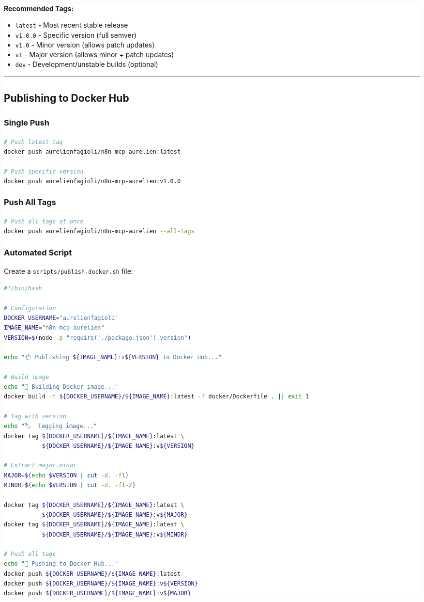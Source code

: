 **Recommended Tags:**

- `latest` - Most recent stable release
- `v1.0.0` - Specific version (full semver)
- `v1.0` - Minor version (allows patch updates)
- `v1` - Major version (allows minor + patch updates)
- `dev` - Development/unstable builds (optional)

---

## Publishing to Docker Hub

### Single Push

```bash
# Push latest tag
docker push aurelienfagioli/n8n-mcp-aurelien:latest

# Push specific version
docker push aurelienfagioli/n8n-mcp-aurelien:v1.0.0
```

### Push All Tags

```bash
# Push all tags at once
docker push aurelienfagioli/n8n-mcp-aurelien --all-tags
```

### Automated Script

Create a `scripts/publish-docker.sh` file:

```bash
#!/bin/bash

# Configuration
DOCKER_USERNAME="aurelienfagioli"
IMAGE_NAME="n8n-mcp-aurelien"
VERSION=$(node -p "require('./package.json').version")

echo "📦 Publishing ${IMAGE_NAME}:v${VERSION} to Docker Hub..."

# Build image
echo "🔨 Building Docker image..."
docker build -t ${DOCKER_USERNAME}/${IMAGE_NAME}:latest -f docker/Dockerfile . || exit 1

# Tag with version
echo "🏷️  Tagging image..."
docker tag ${DOCKER_USERNAME}/${IMAGE_NAME}:latest \
           ${DOCKER_USERNAME}/${IMAGE_NAME}:v${VERSION}

# Extract major.minor
MAJOR=$(echo $VERSION | cut -d. -f1)
MINOR=$(echo $VERSION | cut -d. -f1-2)

docker tag ${DOCKER_USERNAME}/${IMAGE_NAME}:latest \
           ${DOCKER_USERNAME}/${IMAGE_NAME}:v${MAJOR}
docker tag ${DOCKER_USERNAME}/${IMAGE_NAME}:latest \
           ${DOCKER_USERNAME}/${IMAGE_NAME}:v${MINOR}

# Push all tags
echo "🚀 Pushing to Docker Hub..."
docker push ${DOCKER_USERNAME}/${IMAGE_NAME}:latest
docker push ${DOCKER_USERNAME}/${IMAGE_NAME}:v${VERSION}
docker push ${DOCKER_USERNAME}/${IMAGE_NAME}:v${MAJOR}
```